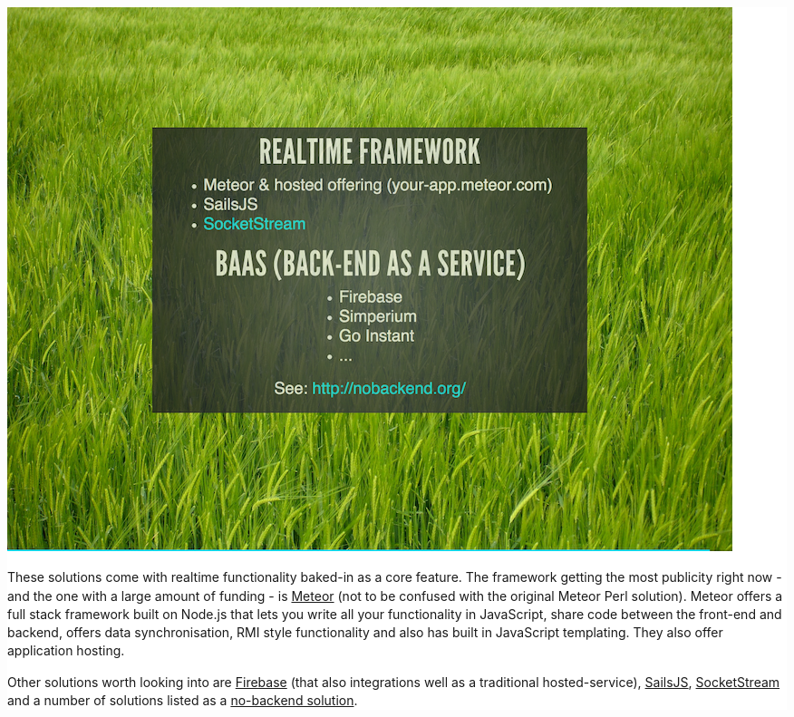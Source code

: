 <p><img src="/wp-content/uploads/2013/11/slide-6-21.png" alt="" /></p>
<p>These solutions come with realtime functionality baked-in as a core feature. The framework getting the most publicity right now - and the one with a large amount of funding - is <a href="http://meteor.com">Meteor</a> (not to be confused with the original Meteor Perl solution). Meteor offers a full stack framework built on Node.js that lets you write all your functionality in JavaScript, share code between the front-end and backend, offers data synchronisation, RMI style functionality and also has built in JavaScript templating. They also offer application hosting.</p>
<p>Other solutions worth looking into are <a href="http://firebase.com">Firebase</a> (that also integrations well as a traditional hosted-service), <a href="http://sailsjs.org/">SailsJS</a>, <a href="https://github.com/socketstream/socketstream">SocketStream</a> and a number of solutions listed as a <a href="http://nobackend.org">no-backend solution</a>.</p>